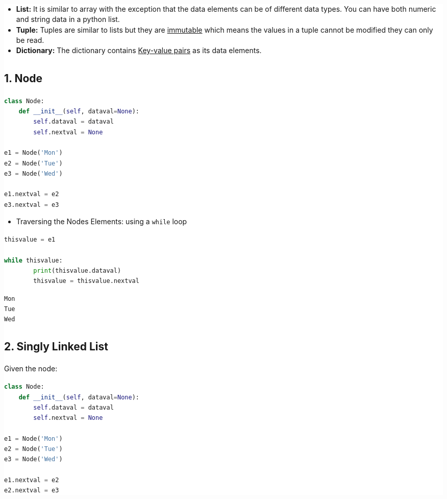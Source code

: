 - **List:** It is similar to array with the exception that the data elements can be of different data types. You can have both numeric and string data in a python list.
- **Tuple:** Tuples are similar to lists but they are <u>immutable</u> which means the values in a tuple cannot be modified they can only be read.
- **Dictionary:** The dictionary contains <u>Key-value pairs</u> as its data elements.





## 1. Node

```python
class Node:
    def __init__(self, dataval=None):
        self.dataval = dataval
        self.nextval = None

e1 = Node('Mon')
e2 = Node('Tue')
e3 = Node('Wed')

e1.nextval = e2
e3.nextval = e3
```

- Traversing the Nodes Elements: using a `while` loop

```python
thisvalue = e1

while thisvalue:
        print(thisvalue.dataval)
        thisvalue = thisvalue.nextval
```

```
Mon
Tue
Wed
```



## 2. Singly Linked List

Given the node:

```python
class Node:
    def __init__(self, dataval=None):
        self.dataval = dataval
        self.nextval = None

e1 = Node('Mon')
e2 = Node('Tue')
e3 = Node('Wed')

e1.nextval = e2
e2.nextval = e3
```
